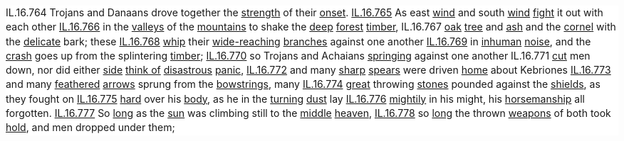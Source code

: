 IL.16.764   Trojans and Danaans drove together the [strength](http://homer.library.northwestern.edu/html/enggrk.cgi?id=5192) of their [onset](http://homer.library.northwestern.edu/html/enggrk.cgi?id=4175).
[IL.16.765](http://panini.northwestern.edu/AnaServer?eumaios+0+eumaios.anv+eumaiosid=I16765)   As east [wind](http://homer.library.northwestern.edu/html/enggrk.cgi?id=5925) and south [wind](http://homer.library.northwestern.edu/html/enggrk.cgi?id=5925) [fight](http://homer.library.northwestern.edu/html/enggrk.cgi?id=2856) it out with each other
[IL.16.766](http://panini.northwestern.edu/AnaServer?eumaios+0+eumaios.anv+eumaiosid=I16766)   in the [valleys](http://homer.library.northwestern.edu/html/enggrk.cgi?id=5688) of the [mountains](http://homer.library.northwestern.edu/html/enggrk.cgi?id=4037) to shake the [deep](http://homer.library.northwestern.edu/html/enggrk.cgi?id=2404) [forest](http://homer.library.northwestern.edu/html/enggrk.cgi?id=2982) [timber](http://homer.library.northwestern.edu/html/enggrk.cgi?id=5461),
IL.16.767   [oak](http://homer.library.northwestern.edu/html/enggrk.cgi?id=4135) [tree](http://homer.library.northwestern.edu/html/enggrk.cgi?id=5513) and [ash](http://homer.library.northwestern.edu/html/enggrk.cgi?id=1606) and the [cornel](http://homer.library.northwestern.edu/html/enggrk.cgi?id=2228) with the [delicate](http://homer.library.northwestern.edu/html/enggrk.cgi?id=2434) bark; these
[IL.16.768](http://panini.northwestern.edu/AnaServer?eumaios+0+eumaios.anv+eumaiosid=I16768)   [whip](http://homer.library.northwestern.edu/html/enggrk.cgi?id=5873) their [wide-reaching](http://homer.library.northwestern.edu/html/enggrk.cgi?id=5900) [branches](http://homer.library.northwestern.edu/html/enggrk.cgi?id=1885) against one another
[IL.16.769](http://panini.northwestern.edu/AnaServer?eumaios+0+eumaios.anv+eumaiosid=I16769)   in [inhuman](http://homer.library.northwestern.edu/html/enggrk.cgi?id=3574) [noise](http://homer.library.northwestern.edu/html/enggrk.cgi?id=4116), and the [crash](http://homer.library.northwestern.edu/html/enggrk.cgi?id=2291) goes up from the splintering [timber](http://homer.library.northwestern.edu/html/enggrk.cgi?id=5461);
[IL.16.770](http://panini.northwestern.edu/AnaServer?eumaios+0+eumaios.anv+eumaiosid=I16770)   so Trojans and Achaians [springing](http://homer.library.northwestern.edu/html/enggrk.cgi?id=5083) against one another
IL.16.771   [cut](http://homer.library.northwestern.edu/html/enggrk.cgi?id=2330) men down, nor did either [side](http://homer.library.northwestern.edu/html/enggrk.cgi?id=4896) [think of](http://homer.library.northwestern.edu/html/enggrk.cgi?id=1337) [disastrous](http://homer.library.northwestern.edu/html/enggrk.cgi?id=2495) [panic](http://homer.library.northwestern.edu/html/enggrk.cgi?id=4250),
[IL.16.772](http://panini.northwestern.edu/AnaServer?eumaios+0+eumaios.anv+eumaiosid=I16772)   and many [sharp](http://homer.library.northwestern.edu/html/enggrk.cgi?id=4826) [spears](http://homer.library.northwestern.edu/html/enggrk.cgi?id=5048) were driven [home](http://homer.library.northwestern.edu/html/enggrk.cgi?id=3431) about Kebriones
[IL.16.773](http://panini.northwestern.edu/AnaServer?eumaios+0+eumaios.anv+eumaiosid=I16773)   and many [feathered](http://homer.library.northwestern.edu/html/enggrk.cgi?id=2827) [arrows](http://homer.library.northwestern.edu/html/enggrk.cgi?id=1600) sprung from the [bowstrings](http://homer.library.northwestern.edu/html/enggrk.cgi?id=1874), many
[IL.16.774](http://panini.northwestern.edu/AnaServer?eumaios+0+eumaios.anv+eumaiosid=I16774)   [great](http://homer.library.northwestern.edu/html/enggrk.cgi?id=3181) throwing [stones](http://homer.library.northwestern.edu/html/enggrk.cgi?id=5147) pounded against the [shields](http://homer.library.northwestern.edu/html/enggrk.cgi?id=4854), as they fought on
[IL.16.775](http://panini.northwestern.edu/AnaServer?eumaios+0+eumaios.anv+eumaiosid=I16775)   [hard](http://homer.library.northwestern.edu/html/enggrk.cgi?id=3273) over his [body](http://homer.library.northwestern.edu/html/enggrk.cgi?id=1844), as he in the [turning](http://homer.library.northwestern.edu/html/enggrk.cgi?id=5550) [dust](http://homer.library.northwestern.edu/html/enggrk.cgi?id=2606) lay
[IL.16.776](http://panini.northwestern.edu/AnaServer?eumaios+0+eumaios.anv+eumaiosid=I16776)   [mightily](http://homer.library.northwestern.edu/html/enggrk.cgi?id=3985) in his might, his [horsemanship](http://homer.library.northwestern.edu/html/enggrk.cgi?id=3471) all forgotten.
[IL.16.777](http://panini.northwestern.edu/AnaServer?eumaios+0+eumaios.anv+eumaiosid=I16777)   So [long](http://homer.library.northwestern.edu/html/enggrk.cgi?id=3807) as the [sun](http://homer.library.northwestern.edu/html/enggrk.cgi?id=5269) was climbing still to the [middle](http://homer.library.northwestern.edu/html/enggrk.cgi?id=3974) [heaven](http://homer.library.northwestern.edu/html/enggrk.cgi?id=3336),
[IL.16.778](http://panini.northwestern.edu/AnaServer?eumaios+0+eumaios.anv+eumaiosid=I16778)   so [long](http://homer.library.northwestern.edu/html/enggrk.cgi?id=3807) the thrown [weapons](http://homer.library.northwestern.edu/html/enggrk.cgi?id=5812) of both took [hold](http://homer.library.northwestern.edu/html/enggrk.cgi?id=3421), and men dropped under them;